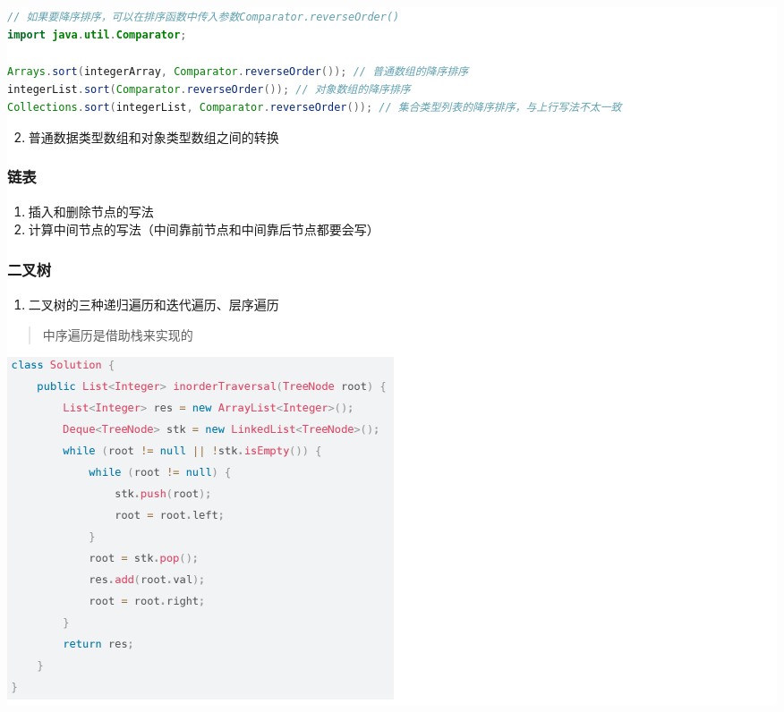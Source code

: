 ```java
// 如果要降序排序，可以在排序函数中传入参数Comparator.reverseOrder()
import java.util.Comparator;

Arrays.sort(integerArray, Comparator.reverseOrder()); // 普通数组的降序排序
integerList.sort(Comparator.reverseOrder()); // 对象数组的降序排序
Collections.sort(integerList, Comparator.reverseOrder()); // 集合类型列表的降序排序，与上行写法不太一致
```

2. 普通数据类型数组和对象类型数组之间的转换

```java
```



### **链表**

1. 插入和删除节点的写法
2. 计算中间节点的写法（中间靠前节点和中间靠后节点都要会写）

### **二叉树**

1. 二叉树的三种递归遍历和迭代遍历、层序遍历

> 中序遍历是借助栈来实现的

<img src="./assets/image-20250301175232146.png" alt="image-20250301175232146" style="zoom:50%;" />
